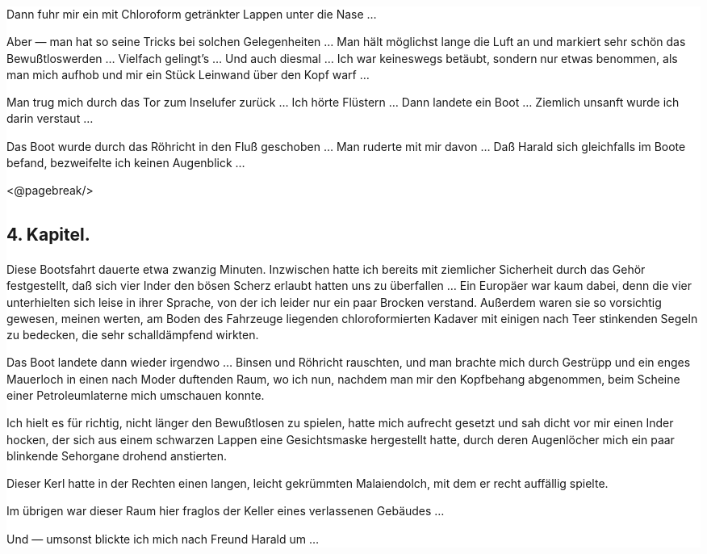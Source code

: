 Dann fuhr mir ein mit Chloroform getränkter Lappen
unter die Nase …

Aber — man hat so seine Tricks bei solchen Gelegenheiten
… Man hält möglichst lange die Luft an und markiert
sehr schön das Bewußtloswerden … Vielfach gelingt’s
… Und auch diesmal … Ich war keineswegs betäubt,
sondern nur etwas benommen, als man mich aufhob
und mir ein Stück Leinwand über den Kopf warf …

Man trug mich durch das Tor zum Inselufer zurück …
Ich hörte Flüstern … Dann landete ein Boot … Ziemlich
unsanft wurde ich darin verstaut …

Das Boot wurde durch das Röhricht in den Fluß geschoben
… Man ruderte mit mir davon … Daß Harald
sich gleichfalls im Boote befand, bezweifelte ich keinen
Augenblick …

<@pagebreak/>

<h2>4. Kapitel.</h2>

Diese Bootsfahrt dauerte etwa zwanzig Minuten. Inzwischen
hatte ich bereits mit ziemlicher Sicherheit durch das
Gehör festgestellt, daß sich vier Inder den bösen Scherz erlaubt
hatten uns zu überfallen … Ein Europäer war kaum
dabei, denn die vier unterhielten sich leise in ihrer Sprache,
von der ich leider nur ein paar Brocken verstand. Außerdem
waren sie so vorsichtig gewesen, meinen werten, am Boden
des Fahrzeuge liegenden chloroformierten Kadaver mit einigen
nach Teer stinkenden Segeln zu bedecken, die sehr schalldämpfend
wirkten.

Das Boot landete dann wieder irgendwo … Binsen
und Röhricht rauschten, und man brachte mich durch Gestrüpp
und ein enges Mauerloch in einen nach Moder duftenden
Raum, wo ich nun, nachdem man mir den Kopfbehang
abgenommen, beim Scheine einer Petroleumlaterne
mich umschauen konnte.

Ich hielt es für richtig, nicht länger den Bewußtlosen
zu spielen, hatte mich aufrecht gesetzt und sah dicht vor mir
einen Inder hocken, der sich aus einem schwarzen Lappen
eine Gesichtsmaske hergestellt hatte, durch deren Augenlöcher
mich ein paar blinkende Sehorgane drohend anstierten.

Dieser Kerl hatte in der Rechten einen langen, leicht
gekrümmten Malaiendolch, mit dem er recht auffällig spielte.

Im übrigen war dieser Raum hier fraglos der Keller
eines verlassenen Gebäudes …

Und — umsonst blickte ich mich nach Freund Harald
um …

